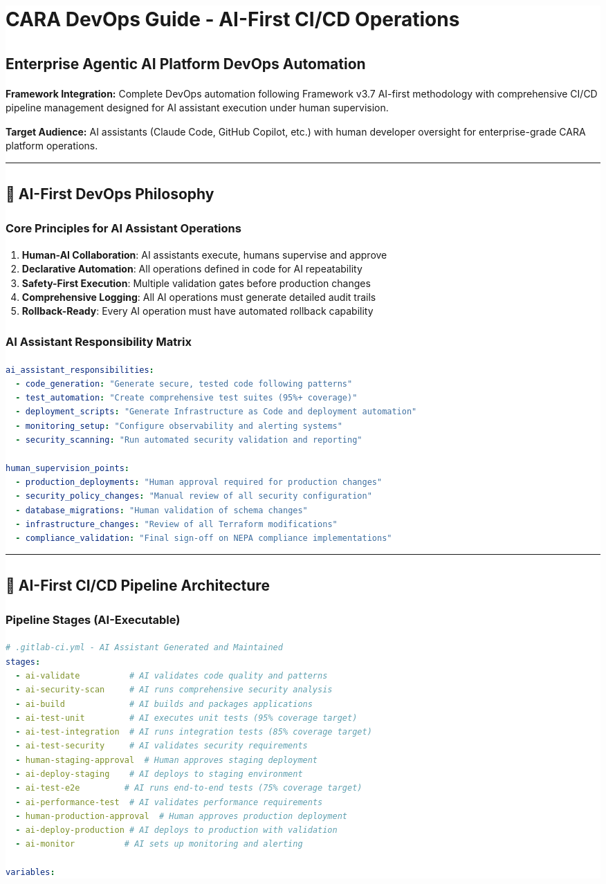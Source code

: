 # CARA DevOps Guide - AI-First CI/CD Operations
## Enterprise Agentic AI Platform DevOps Automation

**Framework Integration:** Complete DevOps automation following Framework v3.7 AI-first methodology with comprehensive CI/CD pipeline management designed for AI assistant execution under human supervision.

**Target Audience:** AI assistants (Claude Code, GitHub Copilot, etc.) with human developer oversight for enterprise-grade CARA platform operations.

---

## 🤖 AI-First DevOps Philosophy

### Core Principles for AI Assistant Operations
1. **Human-AI Collaboration**: AI assistants execute, humans supervise and approve
2. **Declarative Automation**: All operations defined in code for AI repeatability
3. **Safety-First Execution**: Multiple validation gates before production changes
4. **Comprehensive Logging**: All AI operations must generate detailed audit trails
5. **Rollback-Ready**: Every AI operation must have automated rollback capability

### AI Assistant Responsibility Matrix
```yaml
ai_assistant_responsibilities:
  - code_generation: "Generate secure, tested code following patterns"
  - test_automation: "Create comprehensive test suites (95%+ coverage)"
  - deployment_scripts: "Generate Infrastructure as Code and deployment automation"
  - monitoring_setup: "Configure observability and alerting systems"
  - security_scanning: "Run automated security validation and reporting"
  
human_supervision_points:
  - production_deployments: "Human approval required for production changes"
  - security_policy_changes: "Manual review of all security configuration"
  - database_migrations: "Human validation of schema changes"
  - infrastructure_changes: "Review of all Terraform modifications"
  - compliance_validation: "Final sign-off on NEPA compliance implementations"
```

---

## 🔄 AI-First CI/CD Pipeline Architecture

### Pipeline Stages (AI-Executable)
```yaml
# .gitlab-ci.yml - AI Assistant Generated and Maintained
stages:
  - ai-validate          # AI validates code quality and patterns
  - ai-security-scan     # AI runs comprehensive security analysis
  - ai-build             # AI builds and packages applications
  - ai-test-unit         # AI executes unit tests (95% coverage target)
  - ai-test-integration  # AI runs integration tests (85% coverage target)
  - ai-test-security     # AI validates security requirements
  - human-staging-approval  # Human approves staging deployment
  - ai-deploy-staging    # AI deploys to staging environment
  - ai-test-e2e         # AI runs end-to-end tests (75% coverage target)
  - ai-performance-test  # AI validates performance requirements
  - human-production-approval  # Human approves production deployment
  - ai-deploy-production # AI deploys to production with validation
  - ai-monitor          # AI sets up monitoring and alerting

variables:
```